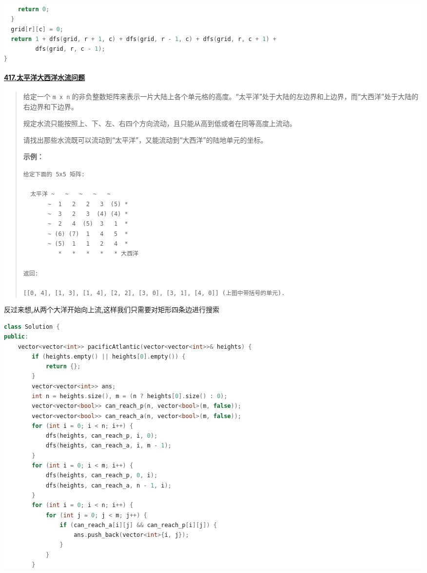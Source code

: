 ```cpp
    return 0;
  }
  grid[r][c] = 0;
  return 1 + dfs(grid, r + 1, c) + dfs(grid, r - 1, c) + dfs(grid, r, c + 1) +
         dfs(grid, r, c - 1);
}
```



#### [417.太平洋大西洋水流问题](https://leetcode-cn.com/problems/pacific-atlantic-water-flow/description/)

> 给定一个 `m x n` 的非负整数矩阵来表示一片大陆上各个单元格的高度。“太平洋”处于大陆的左边界和上边界，而“大西洋”处于大陆的右边界和下边界。
>
> 规定水流只能按照上、下、左、右四个方向流动，且只能从高到低或者在同等高度上流动。
>
> 请找出那些水流既可以流动到“太平洋”，又能流动到“大西洋”的陆地单元的坐标。 
>
> **示例：**
>
> ```
> 给定下面的 5x5 矩阵:
> 
>   太平洋 ~   ~   ~   ~   ~ 
>        ~  1   2   2   3  (5) *
>        ~  3   2   3  (4) (4) *
>        ~  2   4  (5)  3   1  *
>        ~ (6) (7)  1   4   5  *
>        ~ (5)  1   1   2   4  *
>           *   *   *   *   * 大西洋
> 
> 返回:
> 
> [[0, 4], [1, 3], [1, 4], [2, 2], [3, 0], [3, 1], [4, 0]] (上图中带括号的单元).
> ```

反过来想,从两个大洋开始向上流,这样我们只需要对矩形四条边进行搜索

```cpp
class Solution {
public:
    vector<vector<int>> pacificAtlantic(vector<vector<int>>& heights) {
        if (heights.empty() || heights[0].empty()) {
            return {};
        }
        vector<vector<int>> ans;
        int n = heights.size(), m = (n ? heights[0].size() : 0);
        vector<vector<bool>> can_reach_p(n, vector<bool>(m, false));
        vector<vector<bool>> can_reach_a(n, vector<bool>(m, false));
        for (int i = 0; i < n; i++) {
            dfs(heights, can_reach_p, i, 0);
            dfs(heights, can_reach_a, i, m - 1);
        }
        for (int i = 0; i < m; i++) {
            dfs(heights, can_reach_p, 0, i);
            dfs(heights, can_reach_a, n - 1, i);
        }
        for (int i = 0; i < n; i++) {
            for (int j = 0; j < m; j++) {
                if (can_reach_a[i][j] && can_reach_p[i][j]) {
                    ans.push_back(vector<int>{i, j});
                }
            }
        }
```